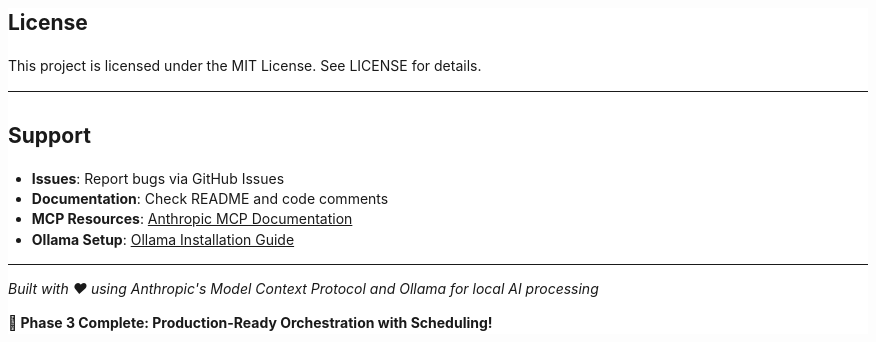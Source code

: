 
## License

This project is licensed under the MIT License. See LICENSE for details.

---

## Support

- **Issues**: Report bugs via GitHub Issues
- **Documentation**: Check README and code comments
- **MCP Resources**: [Anthropic MCP Documentation](https://modelcontextprotocol.io)
- **Ollama Setup**: [Ollama Installation Guide](https://ollama.ai)

---

*Built with ❤️ using Anthropic's Model Context Protocol and Ollama for local AI processing*

**🎉 Phase 3 Complete: Production-Ready Orchestration with Scheduling!**

